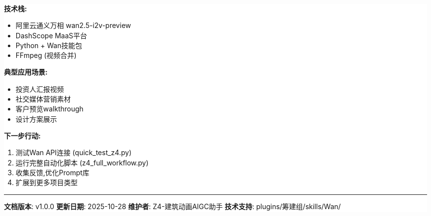 **技术栈:**
- 阿里云通义万相 wan2.5-i2v-preview
- DashScope MaaS平台
- Python + Wan技能包
- FFmpeg (视频合并)

**典型应用场景:**
- 投资人汇报视频
- 社交媒体营销素材
- 客户预览walkthrough
- 设计方案展示

**下一步行动:**
1. 测试Wan API连接 (quick_test_z4.py)
2. 运行完整自动化脚本 (z4_full_workflow.py)
3. 收集反馈,优化Prompt库
4. 扩展到更多项目类型

---

**文档版本**: v1.0.0
**更新日期**: 2025-10-28
**维护者**: Z4-建筑动画AIGC助手
**技术支持**: plugins/筹建组/skills/Wan/
